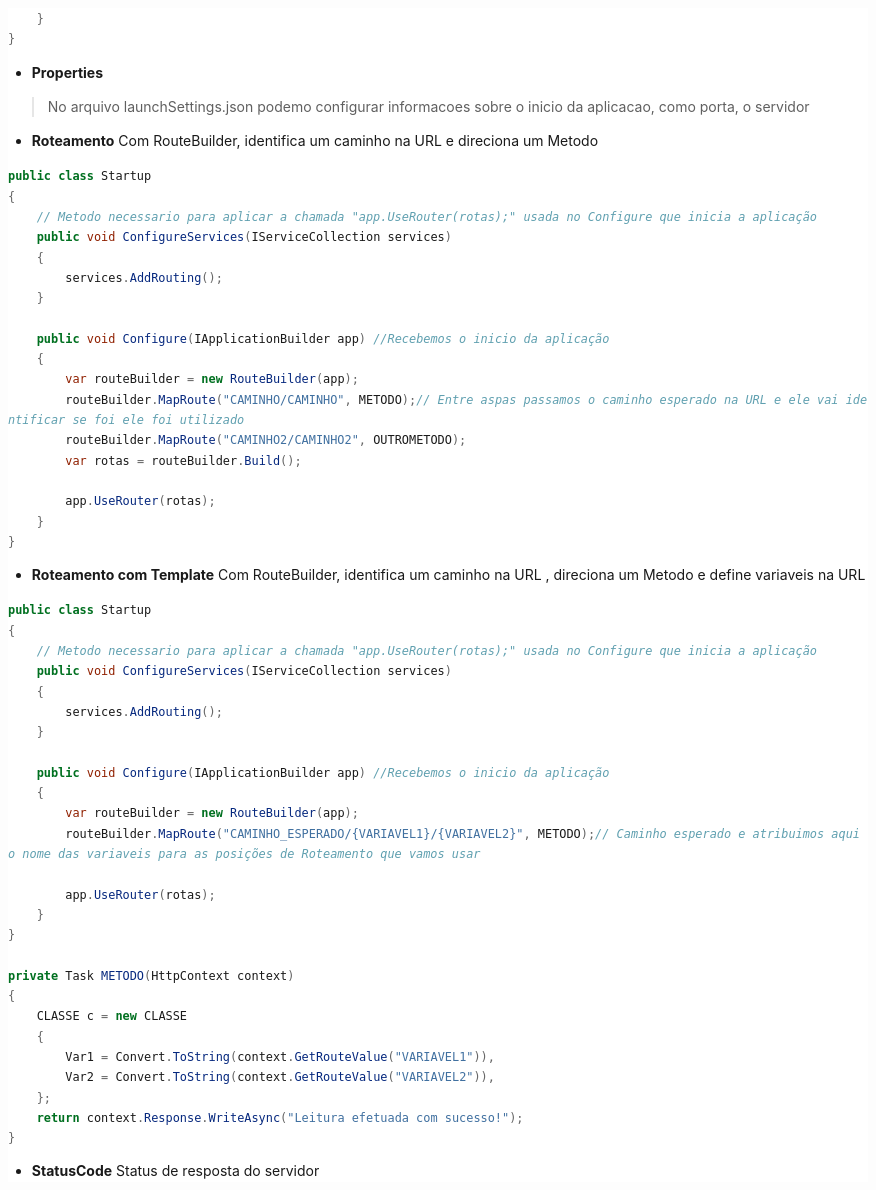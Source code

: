 ``` c#
    }
}
``` 

- **Properties**
> No arquivo launchSettings.json podemo configurar informacoes sobre o inicio da aplicacao, como porta, o servidor

- **Roteamento** Com RouteBuilder, identifica um caminho na URL e direciona um Metodo
``` c#
public class Startup
{
    // Metodo necessario para aplicar a chamada "app.UseRouter(rotas);" usada no Configure que inicia a aplicação
    public void ConfigureServices(IServiceCollection services)
    {
        services.AddRouting();
    }

    public void Configure(IApplicationBuilder app) //Recebemos o inicio da aplicação
    {
        var routeBuilder = new RouteBuilder(app);
        routeBuilder.MapRoute("CAMINHO/CAMINHO", METODO);// Entre aspas passamos o caminho esperado na URL e ele vai identificar se foi ele foi utilizado
        routeBuilder.MapRoute("CAMINHO2/CAMINHO2", OUTROMETODO);
        var rotas = routeBuilder.Build();

        app.UseRouter(rotas); 
    }
}
```
- **Roteamento com Template** Com RouteBuilder, identifica um caminho na URL , direciona um Metodo e define  variaveis na URL
``` c#
public class Startup
{
    // Metodo necessario para aplicar a chamada "app.UseRouter(rotas);" usada no Configure que inicia a aplicação
    public void ConfigureServices(IServiceCollection services)
    {
        services.AddRouting();
    }

    public void Configure(IApplicationBuilder app) //Recebemos o inicio da aplicação
    {
        var routeBuilder = new RouteBuilder(app);
        routeBuilder.MapRoute("CAMINHO_ESPERADO/{VARIAVEL1}/{VARIAVEL2}", METODO);// Caminho esperado e atribuimos aqui o nome das variaveis para as posições de Roteamento que vamos usar

        app.UseRouter(rotas); 
    }
}

private Task METODO(HttpContext context)
{
    CLASSE c = new CLASSE
    {
        Var1 = Convert.ToString(context.GetRouteValue("VARIAVEL1")),
        Var2 = Convert.ToString(context.GetRouteValue("VARIAVEL2")),
    };
    return context.Response.WriteAsync("Leitura efetuada com sucesso!");
}
```
- **StatusCode** Status de resposta do servidor
``` c#
```